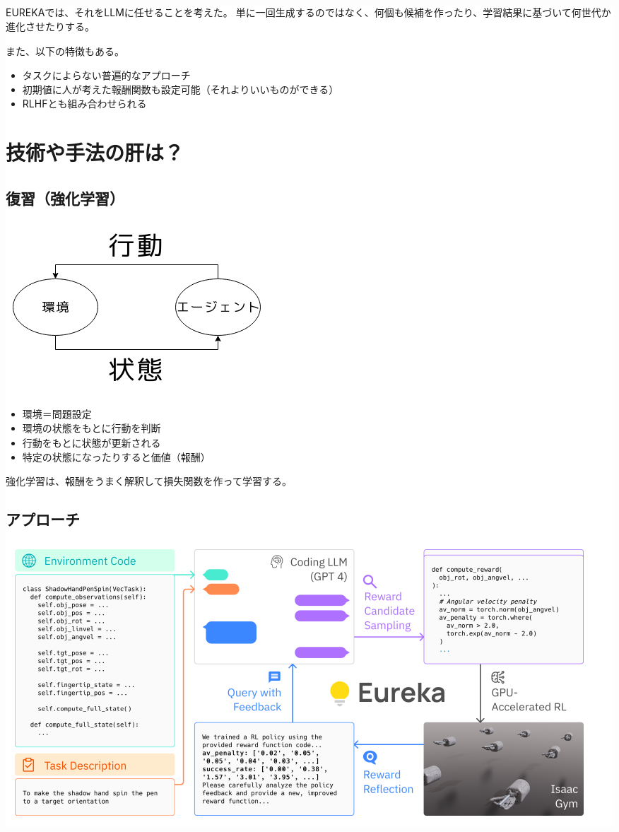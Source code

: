 EUREKAでは、それをLLMに任せることを考えた。
単に一回生成するのではなく、何個も候補を作ったり、学習結果に基づいて何世代か進化させたりする。

また、以下の特徴もある。
* タスクによらない普遍的なアプローチ
* 初期値に人が考えた報酬関数も設定可能（それよりいいものができる）
* RLHFとも組み合わせられる

# 技術や手法の肝は？
## 復習（強化学習）

![](./EUREKA_2310.12931/RL.png)

* 環境＝問題設定
* 環境の状態をもとに行動を判断
* 行動をもとに状態が更新される
* 特定の状態になったりすると価値（報酬）

強化学習は、報酬をうまく解釈して損失関数を作って学習する。

## アプローチ

![](./EUREKA_2310.12931/meta.png)

